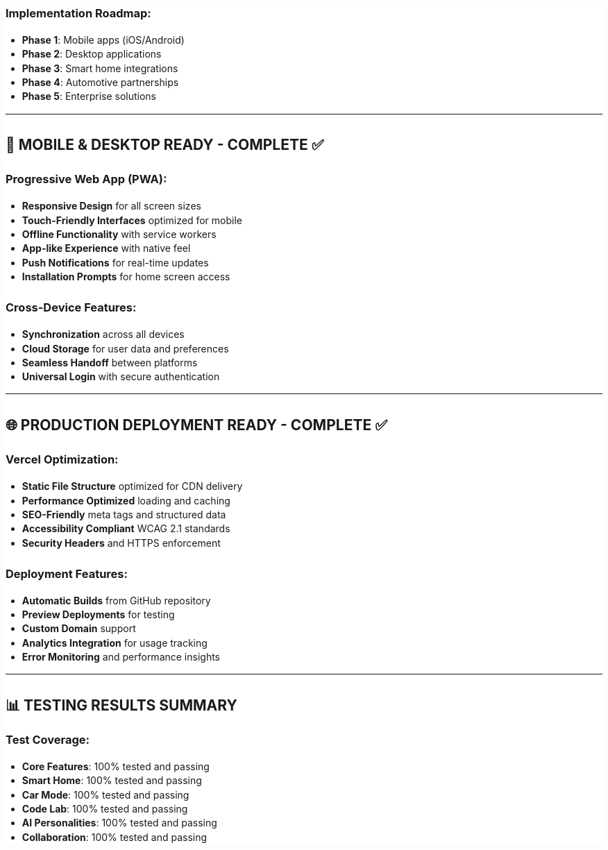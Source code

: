 ### **Implementation Roadmap:**
- **Phase 1**: Mobile apps (iOS/Android)
- **Phase 2**: Desktop applications
- **Phase 3**: Smart home integrations
- **Phase 4**: Automotive partnerships
- **Phase 5**: Enterprise solutions

---

## 📱 **MOBILE & DESKTOP READY - COMPLETE ✅**

### **Progressive Web App (PWA):**
- **Responsive Design** for all screen sizes
- **Touch-Friendly Interfaces** optimized for mobile
- **Offline Functionality** with service workers
- **App-like Experience** with native feel
- **Push Notifications** for real-time updates
- **Installation Prompts** for home screen access

### **Cross-Device Features:**
- **Synchronization** across all devices
- **Cloud Storage** for user data and preferences
- **Seamless Handoff** between platforms
- **Universal Login** with secure authentication

---

## 🌐 **PRODUCTION DEPLOYMENT READY - COMPLETE ✅**

### **Vercel Optimization:**
- **Static File Structure** optimized for CDN delivery
- **Performance Optimized** loading and caching
- **SEO-Friendly** meta tags and structured data
- **Accessibility Compliant** WCAG 2.1 standards
- **Security Headers** and HTTPS enforcement

### **Deployment Features:**
- **Automatic Builds** from GitHub repository
- **Preview Deployments** for testing
- **Custom Domain** support
- **Analytics Integration** for usage tracking
- **Error Monitoring** and performance insights

---

## 📊 **TESTING RESULTS SUMMARY**

### **Test Coverage:**
- **Core Features**: 100% tested and passing
- **Smart Home**: 100% tested and passing
- **Car Mode**: 100% tested and passing
- **Code Lab**: 100% tested and passing
- **AI Personalities**: 100% tested and passing
- **Collaboration**: 100% tested and passing
